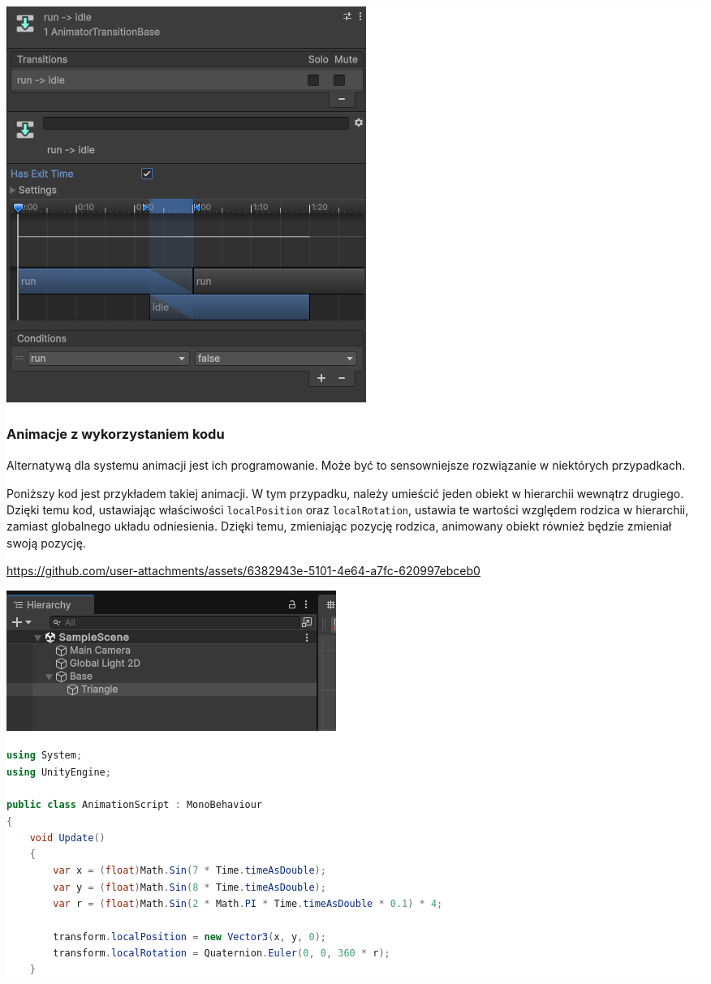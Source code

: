 ![właściwości przejścia](./media/transition-properties.png)

### Animacje z wykorzystaniem kodu

Alternatywą dla systemu animacji jest ich programowanie. Może być to sensowniejsze rozwiązanie w niektórych przypadkach.

Poniższy kod jest przykładem takiej animacji. W tym przypadku, należy umieścić jeden obiekt w hierarchii wewnątrz drugiego. Dzięki temu kod, ustawiając właściwości `localPosition` oraz `localRotation`, ustawia te wartości względem rodzica w hierarchii, zamiast globalnego układu odniesienia. Dzięki temu, zmieniając pozycję rodzica, animowany obiekt również będzie zmieniał swoją pozycję.

https://github.com/user-attachments/assets/6382943e-5101-4e64-a7fc-620997ebceb0

![hierarchia obiektów](./media/code-animation-hierarchy.png)

```c#
using System;
using UnityEngine;

public class AnimationScript : MonoBehaviour
{
    void Update()
    {
        var x = (float)Math.Sin(7 * Time.timeAsDouble);
        var y = (float)Math.Sin(8 * Time.timeAsDouble);
        var r = (float)Math.Sin(2 * Math.PI * Time.timeAsDouble * 0.1) * 4;

        transform.localPosition = new Vector3(x, y, 0);
        transform.localRotation = Quaternion.Euler(0, 0, 360 * r);
    }
```